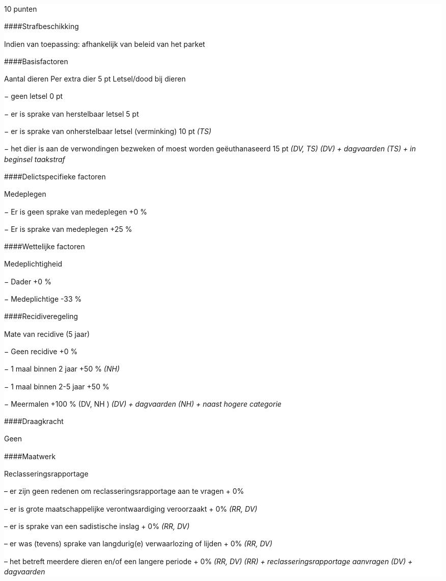 10 punten    

####Strafbeschikking

Indien van toepassing: afhankelijk van beleid van het parket    

####Basisfactoren

Aantal dieren Per extra dier 5 pt Letsel/dood bij dieren 

− geen letsel 0 pt  

− er is sprake van herstelbaar letsel 5 pt  

− er is sprake van onherstelbaar letsel (verminking) 10 pt *(TS)*  

− het dier is aan de verwondingen bezweken of moest worden geëuthanaseerd 15 pt *(DV, TS)*    *(DV) + dagvaarden*   *(TS) + in beginsel taakstraf*     

####Delictspecifieke factoren

Medeplegen 

− Er is geen sprake van medeplegen +0 %  

− Er is sprake van medeplegen +25 %      

####Wettelijke factoren

Medeplichtigheid 

− Dader +0 %  

− Medeplichtige -33 %      

####Recidiveregeling

Mate van recidive (5 jaar) 

− Geen recidive +0 %  

− 1 maal binnen 2 jaar +50 % *(NH)*  

− 1 maal binnen 2-5 jaar +50 %  

− Meermalen +100 % (DV, NH )    *(DV) + dagvaarden*   *(NH) + naast hogere categorie*     

####Draagkracht

Geen    

####Maatwerk

Reclasseringsrapportage 

– er zijn geen redenen om reclasseringsrapportage aan te vragen + 0%  

– er is grote maatschappelijke verontwaardiging veroorzaakt + 0% *(RR, DV)*  

– er is sprake van een sadistische inslag + 0% *(RR, DV)*  

– er was (tevens) sprake van langdurig(e) verwaarlozing of lijden + 0% *(RR, DV)*  

– het betreft meerdere dieren en/of een langere periode + 0% *(RR, DV)*    *(RR) + reclasseringsrapportage aanvragen*   *(DV) + dagvaarden*     
